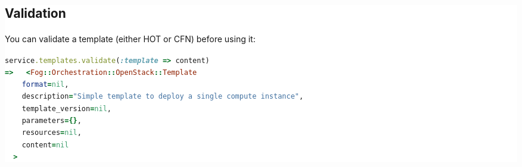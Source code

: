 ## Validation
You can validate a template (either HOT or CFN) before using it:

```ruby
service.templates.validate(:template => content)
=>   <Fog::Orchestration::OpenStack::Template
    format=nil,
    description="Simple template to deploy a single compute instance",
    template_version=nil,
    parameters={},
    resources=nil,
    content=nil
  >
```

